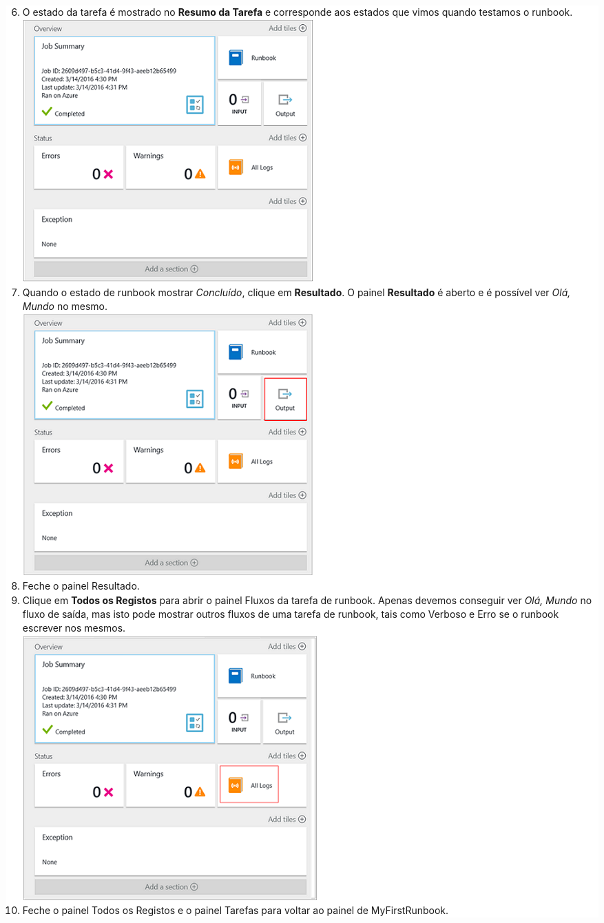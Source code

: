 6. O estado da tarefa é mostrado no **Resumo da Tarefa** e corresponde aos estados que vimos quando testamos o runbook.<br> ![Resumo da Tarefa](media/automation-first-runbook-graphical/runbook-job-summary.png)
7. Quando o estado de runbook mostrar *Concluído*, clique em **Resultado**. O painel **Resultado** é aberto e é possível ver *Olá, Mundo* no mesmo.<br> ![Resumo da Tarefa](media/automation-first-runbook-graphical/runbook-job-output.png)  
8. Feche o painel Resultado.
9. Clique em **Todos os Registos** para abrir o painel Fluxos da tarefa de runbook.  Apenas devemos conseguir ver *Olá, Mundo* no fluxo de saída, mas isto pode mostrar outros fluxos de uma tarefa de runbook, tais como Verboso e Erro se o runbook escrever nos mesmos.<br> ![Resumo da Tarefa](media/automation-first-runbook-graphical/runbook-job-AllLogs.png)
10. Feche o painel Todos os Registos e o painel Tarefas para voltar ao painel de MyFirstRunbook.